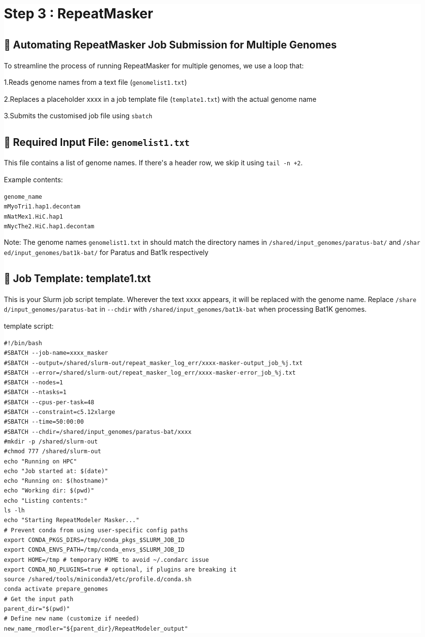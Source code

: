 # Step 3 : RepeatMasker

## 🔄 Automating RepeatMasker Job Submission for Multiple Genomes
To streamline the process of running RepeatMasker for multiple genomes, we use a loop that:

1.Reads genome names from a text file (`genomelist1.txt`)

2.Replaces a placeholder xxxx in a job template file (`template1.txt`) with the actual genome name

3.Submits the customised job file using `sbatch`

## 📁 Required Input File: `genomelist1.txt`
This file contains a list of genome names. If there's a header row, we skip it using `tail -n +2`.

Example contents:
```
genome_name
mMyoTri1.hap1.decontam
mNatMex1.HiC.hap1
mNycThe2.HiC.hap1.decontam
```

Note: The genome names `genomelist1.txt` in  should match the directory names in `/shared/input_genomes/paratus-bat/` and `/shared/input_genomes/bat1k-bat/` for Paratus and Bat1k respectively

## 📝 Job Template: template1.txt
This is your Slurm job script template. Wherever the text xxxx appears, it will be replaced with the genome name. Replace `/shared/input_genomes/paratus-bat` in `--chdir` with
`/shared/input_genomes/bat1k-bat` when processing Bat1K genomes.

template script:
```
#!/bin/bash
#SBATCH --job-name=xxxx_masker
#SBATCH --output=/shared/slurm-out/repeat_masker_log_err/xxxx-masker-output_job_%j.txt
#SBATCH --error=/shared/slurm-out/repeat_masker_log_err/xxxx-masker-error_job_%j.txt
#SBATCH --nodes=1
#SBATCH --ntasks=1
#SBATCH --cpus-per-task=48
#SBATCH --constraint=c5.12xlarge
#SBATCH --time=50:00:00
#SBATCH --chdir=/shared/input_genomes/paratus-bat/xxxx
#mkdir -p /shared/slurm-out
#chmod 777 /shared/slurm-out
echo "Running on HPC"
echo "Job started at: $(date)"
echo "Running on: $(hostname)"
echo "Working dir: $(pwd)"
echo "Listing contents:"
ls -lh
echo "Starting RepeatModeler Masker..."
# Prevent conda from using user-specific config paths
export CONDA_PKGS_DIRS=/tmp/conda_pkgs_$SLURM_JOB_ID
export CONDA_ENVS_PATH=/tmp/conda_envs_$SLURM_JOB_ID
export HOME=/tmp # temporary HOME to avoid ~/.condarc issue
export CONDA_NO_PLUGINS=true # optional, if plugins are breaking it
source /shared/tools/miniconda3/etc/profile.d/conda.sh
conda activate prepare_genomes
# Get the input path
parent_dir="$(pwd)"
# Define new name (customize if needed)
new_name_rmodler="${parent_dir}/RepeatModeler_output"
```